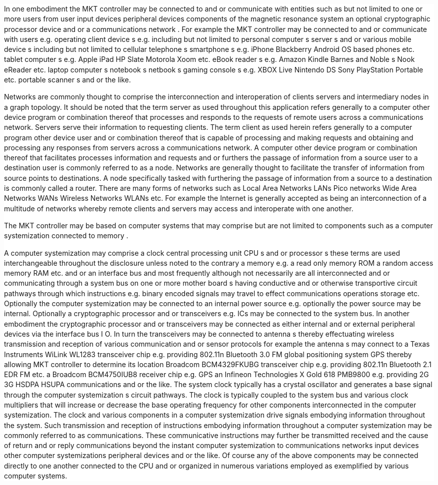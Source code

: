 In one embodiment the MKT controller may be connected to and or communicate with entities such as but not limited to one or more users from user input devices peripheral devices components of the magnetic resonance system an optional cryptographic processor device and or a communications network . For example the MKT controller may be connected to and or communicate with users e.g. operating client device s e.g. including but not limited to personal computer s server s and or various mobile device s including but not limited to cellular telephone s smartphone s e.g. iPhone Blackberry Android OS based phones etc. tablet computer s e.g. Apple iPad HP Slate Motorola Xoom etc. eBook reader s e.g. Amazon Kindle Barnes and Noble s Nook eReader etc. laptop computer s notebook s netbook s gaming console s e.g. XBOX Live Nintendo DS Sony PlayStation Portable etc. portable scanner s and or the like.

Networks are commonly thought to comprise the interconnection and interoperation of clients servers and intermediary nodes in a graph topology. It should be noted that the term server as used throughout this application refers generally to a computer other device program or combination thereof that processes and responds to the requests of remote users across a communications network. Servers serve their information to requesting clients. The term client as used herein refers generally to a computer program other device user and or combination thereof that is capable of processing and making requests and obtaining and processing any responses from servers across a communications network. A computer other device program or combination thereof that facilitates processes information and requests and or furthers the passage of information from a source user to a destination user is commonly referred to as a node. Networks are generally thought to facilitate the transfer of information from source points to destinations. A node specifically tasked with furthering the passage of information from a source to a destination is commonly called a router. There are many forms of networks such as Local Area Networks LANs Pico networks Wide Area Networks WANs Wireless Networks WLANs etc. For example the Internet is generally accepted as being an interconnection of a multitude of networks whereby remote clients and servers may access and interoperate with one another.

The MKT controller may be based on computer systems that may comprise but are not limited to components such as a computer systemization connected to memory .

A computer systemization may comprise a clock central processing unit CPU s and or processor s these terms are used interchangeable throughout the disclosure unless noted to the contrary a memory e.g. a read only memory ROM a random access memory RAM etc. and or an interface bus and most frequently although not necessarily are all interconnected and or communicating through a system bus on one or more mother board s having conductive and or otherwise transportive circuit pathways through which instructions e.g. binary encoded signals may travel to effect communications operations storage etc. Optionally the computer systemization may be connected to an internal power source e.g. optionally the power source may be internal. Optionally a cryptographic processor and or transceivers e.g. ICs may be connected to the system bus. In another embodiment the cryptographic processor and or transceivers may be connected as either internal and or external peripheral devices via the interface bus I O. In turn the transceivers may be connected to antenna s thereby effectuating wireless transmission and reception of various communication and or sensor protocols for example the antenna s may connect to a Texas Instruments WiLink WL1283 transceiver chip e.g. providing 802.11n Bluetooth 3.0 FM global positioning system GPS thereby allowing MKT controller to determine its location Broadcom BCM4329FKUBG transceiver chip e.g. providing 802.11n Bluetooth 2.1 EDR FM etc. a Broadcom BCM4750IUB8 receiver chip e.g. GPS an Infineon Technologies X Gold 618 PMB9800 e.g. providing 2G 3G HSDPA HSUPA communications and or the like. The system clock typically has a crystal oscillator and generates a base signal through the computer systemization s circuit pathways. The clock is typically coupled to the system bus and various clock multipliers that will increase or decrease the base operating frequency for other components interconnected in the computer systemization. The clock and various components in a computer systemization drive signals embodying information throughout the system. Such transmission and reception of instructions embodying information throughout a computer systemization may be commonly referred to as communications. These communicative instructions may further be transmitted received and the cause of return and or reply communications beyond the instant computer systemization to communications networks input devices other computer systemizations peripheral devices and or the like. Of course any of the above components may be connected directly to one another connected to the CPU and or organized in numerous variations employed as exemplified by various computer systems.
